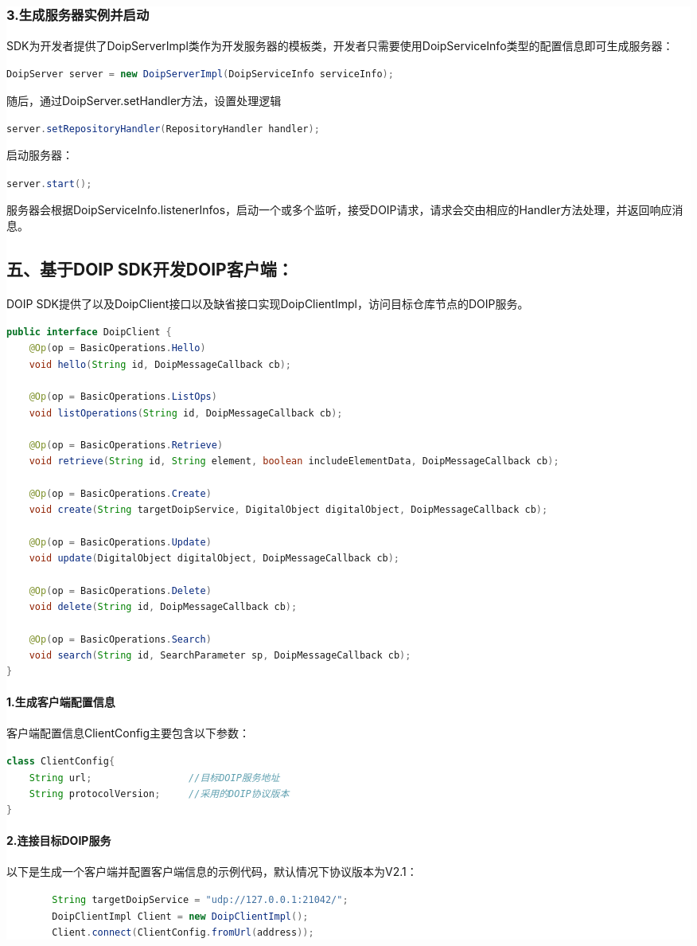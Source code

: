 ### 3.生成服务器实例并启动
SDK为开发者提供了DoipServerImpl类作为开发服务器的模板类，开发者只需要使用DoipServiceInfo类型的配置信息即可生成服务器：
```java
DoipServer server = new DoipServerImpl(DoipServiceInfo serviceInfo);
```
随后，通过DoipServer.setHandler方法，设置处理逻辑
```java
server.setRepositoryHandler(RepositoryHandler handler);
```
启动服务器：
```java
server.start();
```
服务器会根据DoipServiceInfo.listenerInfos，启动一个或多个监听，接受DOIP请求，请求会交由相应的Handler方法处理，并返回响应消息。

## 五、基于DOIP SDK开发DOIP客户端：
DOIP SDK提供了以及DoipClient接口以及缺省接口实现DoipClientImpl，访问目标仓库节点的DOIP服务。

```java
public interface DoipClient {
    @Op(op = BasicOperations.Hello)
    void hello(String id, DoipMessageCallback cb);

    @Op(op = BasicOperations.ListOps)
    void listOperations(String id, DoipMessageCallback cb);

    @Op(op = BasicOperations.Retrieve)
    void retrieve(String id, String element, boolean includeElementData, DoipMessageCallback cb);

    @Op(op = BasicOperations.Create)
    void create(String targetDoipService, DigitalObject digitalObject, DoipMessageCallback cb);

    @Op(op = BasicOperations.Update)
    void update(DigitalObject digitalObject, DoipMessageCallback cb);

    @Op(op = BasicOperations.Delete)
    void delete(String id, DoipMessageCallback cb);

    @Op(op = BasicOperations.Search)
    void search(String id, SearchParameter sp, DoipMessageCallback cb);
}
```

#### 1.生成客户端配置信息
客户端配置信息ClientConfig主要包含以下参数：
```java
class ClientConfig{
    String url;                 //目标DOIP服务地址
    String protocolVersion;     //采用的DOIP协议版本
}
```

#### 2.连接目标DOIP服务
以下是生成一个客户端并配置客户端信息的示例代码，默认情况下协议版本为V2.1：
```java
        String targetDoipService = "udp://127.0.0.1:21042/";
        DoipClientImpl Client = new DoipClientImpl();
        Client.connect(ClientConfig.fromUrl(address));
```
